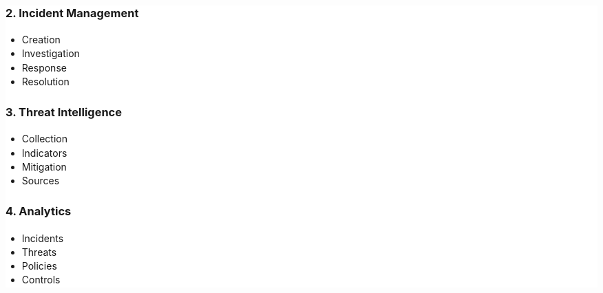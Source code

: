 ### 2. Incident Management
- Creation
- Investigation
- Response
- Resolution

### 3. Threat Intelligence
- Collection
- Indicators
- Mitigation
- Sources

### 4. Analytics
- Incidents
- Threats
- Policies
- Controls